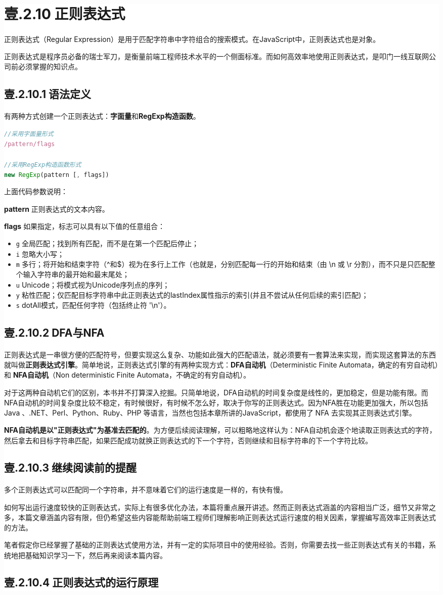 # 壹.2.10 正则表达式

正则表达式（Regular Expression）是用于匹配字符串中字符组合的搜索模式。在JavaScript中，正则表达式也是对象。

正则表达式是程序员必备的瑞士军刀，是衡量前端工程师技术水平的一个侧面标准。而如何高效率地使用正则表达式，是叩门一线互联网公司前必须掌握的知识点。

## 壹.2.10.1 语法定义

有两种方式创建一个正则表达式：**字面量**和**RegExp构造函数**。

```javascript
//采用字面量形式
/pattern/flags

//采用RegExp构造函数形式
new RegExp(pattern [, flags])
```

上面代码参数说明：

**pattern**  正则表达式的文本内容。

**flags** 如果指定，标志可以具有以下值的任意组合：

* `g` 全局匹配；找到所有匹配，而不是在第一个匹配后停止；
* `i` 忽略大小写；
* `m` 多行；将开始和结束字符（^和$）视为在多行上工作（也就是，分别匹配每一行的开始和结束（由 \n 或 \r 分割），而不只是只匹配整个输入字符串的最开始和最末尾处；
* `u` Unicode；将模式视为Unicode序列点的序列；
* `y` 粘性匹配；仅匹配目标字符串中此正则表达式的lastIndex属性指示的索引\(并且不尝试从任何后续的索引匹配\)；
* `s` dotAll模式，匹配任何字符（包括终止符 '\n'）。

## 壹.2.10.2 DFA与NFA

正则表达式是一串很方便的匹配符号，但要实现这么复杂、功能如此强大的匹配语法，就必须要有一套算法来实现，而实现这套算法的东西就叫做**正则表达式引擎**。简单地说，正则表达式引擎的有两种实现方式：**DFA自动机**（Deterministic Finite Automata，确定的有穷自动机）和 **NFA自动机**（Non deterministic Finite Automata，不确定的有穷自动机）。

对于这两种自动机它们的区别，本书并不打算深入挖掘。只简单地说，DFA自动机的时间复杂度是线性的，更加稳定，但是功能有限。而 NFA自动机的时间复杂度比较不稳定，有时候很好，有时候不怎么好，取决于你写的正则表达式。因为NFA胜在功能更加强大，所以包括 Java 、.NET、Perl、Python、Ruby、PHP 等语言，当然也包括本章所讲的JavaScript，都使用了 NFA 去实现其正则表达式引擎。

**NFA自动机是以"正则表达式"为基准去匹配的**。为方便后续阅读理解，可以粗略地这样认为：NFA自动机会逐个地读取正则表达式的字符，然后拿去和目标字符串匹配，如果匹配成功就换正则表达式的下一个字符，否则继续和目标字符串的下一个字符比较。

## 壹.2.10.3 继续阅读前的提醒

多个正则表达式可以匹配同一个字符串，并不意味着它们的运行速度是一样的，有快有慢。

如何写出运行速度较快的正则表达式，实际上有很多优化办法，本篇将重点展开讲述。然而正则表达式涵盖的内容相当广泛，细节又非常之多，本篇文章涵盖内容有限，但仍希望这些内容能帮助前端工程师们理解影响正则表达式运行速度的相关因素，掌握编写高效率正则表达式的方法。

笔者假定你已经掌握了基础的正则表达式使用方法，并有一定的实际项目中的使用经验。否则，你需要去找一些正则表达式有关的书籍，系统地把基础知识学习一下，然后再来阅读本篇内容。

## 壹.2.10.4 正则表达式的运行原理
